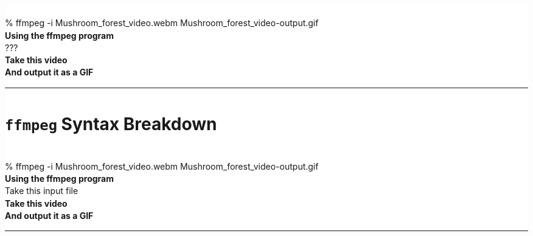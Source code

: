 <div class="code-block">
  <br>% <span class="highlight purple">ffmpeg</span></span> 
  <span class="highlight green">-i</span> 
  <span class="highlight orange">Mushroom_forest_video.webm</span> 
  <span class="highlight red">Mushroom_forest_video-output.gif</span>
</div>


<div class="explanation-table">
  <div class="explanation-item purple-bg">
    <b>Using the ffmpeg program</b>
  </div>
  <div class="explanation-item green-bg">
    ???
  </div>
  <div class="explanation-item orange-bg">
    <b>Take this video</b>
  </div>
  <div class="explanation-item red-bg">
    <b>And output it as a GIF</b>
  </div>
</div>



---

# <code>ffmpeg</code> Syntax Breakdown


<div class="code-block">
  <br>% <span class="highlight purple">ffmpeg</span></span> 
  <span class="highlight green">-i</span> 
  <span class="highlight orange">Mushroom_forest_video.webm</span> 
  <span class="highlight red">Mushroom_forest_video-output.gif</span>
</div>


<div class="explanation-table">
  <div class="explanation-item purple-bg">
    <b>Using the ffmpeg program</b>
  </div>
  <div class="explanation-item green-bg">
    Take this input file
  </div>
  <div class="explanation-item orange-bg">
    <b>Take this video</b>
  </div>
  <div class="explanation-item red-bg">
    <b>And output it as a GIF</b>
  </div>
</div>

---
